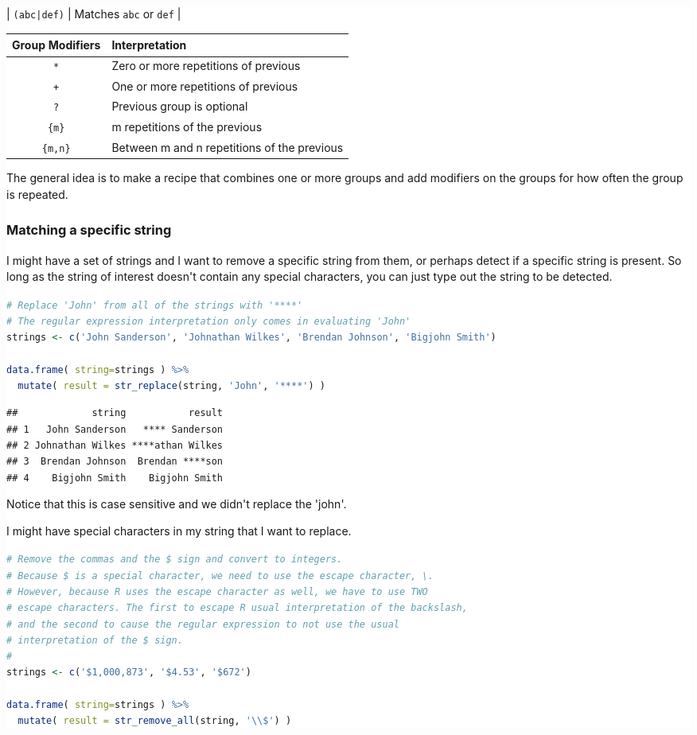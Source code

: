 | `(abc|def)`		     | Matches `abc` or `def`                           |



|  Group Modifiers   |   Interpretation                                |
|:------------------:|:------------------------------------------------|
| `*`		             | Zero or more repetitions of previous            |
| `+`		             | One or more repetitions of previous             |
| `?`		             | Previous group is optional                      |
| `{m}`              | m repetitions of the previous                   |
| `{m,n}`            | Between m and n repetitions of the previous     |


The general idea is to make a recipe that combines one or more groups and add modifiers on the groups for how often the group is repeated.

### Matching a specific string
I might have a set of strings and I want to remove a specific string from them, or perhaps detect if a specific string is present. So long as the string of interest doesn't contain any special characters, you can just type out the string to be detected.


```r
# Replace 'John' from all of the strings with '****'
# The regular expression interpretation only comes in evaluating 'John'
strings <- c('John Sanderson', 'Johnathan Wilkes', 'Brendan Johnson', 'Bigjohn Smith')

data.frame( string=strings ) %>%
  mutate( result = str_replace(string, 'John', '****') )
```

```
##             string           result
## 1   John Sanderson   **** Sanderson
## 2 Johnathan Wilkes ****athan Wilkes
## 3  Brendan Johnson  Brendan ****son
## 4    Bigjohn Smith    Bigjohn Smith
```

Notice that this is case sensitive and we didn't replace the 'john'.

I might have special characters in my string that I want to replace. 

```r
# Remove the commas and the $ sign and convert to integers.
# Because $ is a special character, we need to use the escape character, \.
# However, because R uses the escape character as well, we have to use TWO
# escape characters. The first to escape R usual interpretation of the backslash,
# and the second to cause the regular expression to not use the usual 
# interpretation of the $ sign.
# 
strings <- c('$1,000,873', '$4.53', '$672')

data.frame( string=strings ) %>%
  mutate( result = str_remove_all(string, '\\$') )
```

